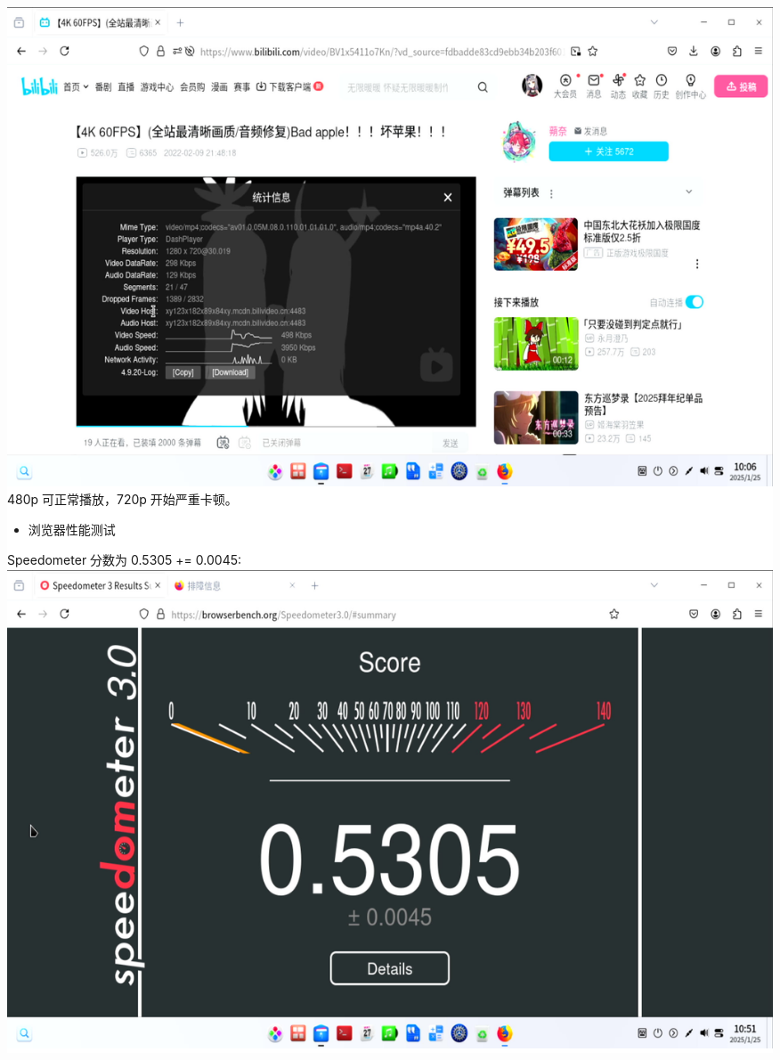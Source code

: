 ![在线视频播放](image/26.png)
480p 可正常播放，720p 开始严重卡顿。

- 浏览器性能测试

Speedometer 分数为 0.5305 += 0.0045:
![](image/29.png)

